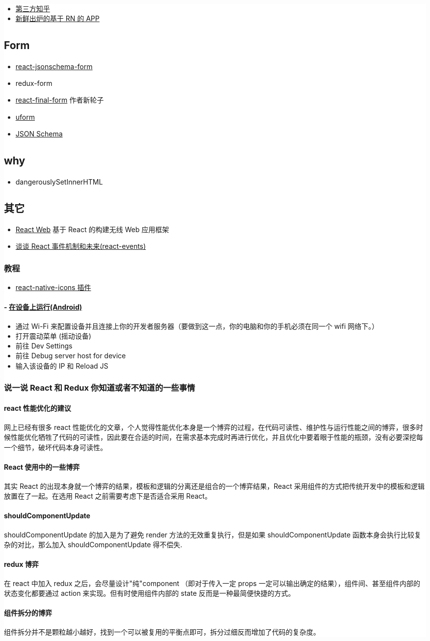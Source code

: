 - [第三方知乎](https://github.com/race604/ZhiHuDaily-React-Native)
- [新鲜出炉的基于 RN 的 APP](http://bbs.reactnative.cn/topic/192/%E6%96%B0%E9%B2%9C%E5%87%BA%E7%82%89%E7%9A%84%E5%9F%BA%E4%BA%8Ern%E7%9A%84app)

## Form

- [react-jsonschema-form](https://github.com/mozilla-services/react-jsonschema-form)
- redux-form
- [react-final-form](https://github.com/final-form/react-final-form) 作者新轮子
- [uform](https://github.com/alibaba/uform)

- [JSON Schema](https://json-schema.org/)

## why

- dangerouslySetInnerHTML

## 其它

- [React Web](https://github.com/taobaofed/react-web) 基于 React 的构建无线 Web 应用框架

- [谈谈 React 事件机制和未来(react-events)](https://bobi.ink/2019/07/29/react-event/)

### 教程

- [react-native-icons 插件](http://blog.csdn.net/itfootball/article/details/48710827)

#### - [在设备上运行(Android)](http://wiki.jikexueyuan.com/project/react-native/RunningOnDeviceAndroid.html)

- 通过 Wi-Fi 来配置设备并且连接上你的开发者服务器（要做到这一点，你的电脑和你的手机必须在同一个 wifi 网络下。）
- 打开震动菜单 (摇动设备)
- 前往 Dev Settings
- 前往 Debug server host for device
- 输入该设备的 IP 和 Reload JS

### 说一说 React 和 Redux 你知道或者不知道的一些事情

#### react 性能优化的建议

网上已经有很多 react 性能优化的文章，个人觉得性能优化本身是一个博弈的过程，在代码可读性、维护性与运行性能之间的博弈，很多时候性能优化牺牲了代码的可读性，因此要在合适的时间，在需求基本完成时再进行优化，并且优化中要着眼于性能的瓶颈，没有必要深挖每一个细节，破坏代码本身可读性。

#### React 使用中的一些博弈

其实 React 的出现本身就一个博弈的结果，模板和逻辑的分离还是组合的一个博弈结果，React 采用组件的方式把传统开发中的模板和逻辑放置在了一起。在选用 React 之前需要考虑下是否适合采用 React。

#### shouldComponentUpdate

shouldComponentUpdate 的加入是为了避免 render 方法的无效重复执行，但是如果 shouldComponentUpdate 函数本身会执行比较复杂的对比，那么加入 shouldComponentUpdate 得不偿失.

#### redux 博弈

在 react 中加入 redux 之后，会尽量设计"纯"component （即对于传入一定 props 一定可以输出确定的结果），组件间、甚至组件内部的状态变化都要通过 action 来实现。但有时使用组件内部的 state 反而是一种最简便快捷的方式。

#### 组件拆分的博弈

组件拆分并不是颗粒越小越好，找到一个可以被复用的平衡点即可，拆分过细反而增加了代码的复杂度。
